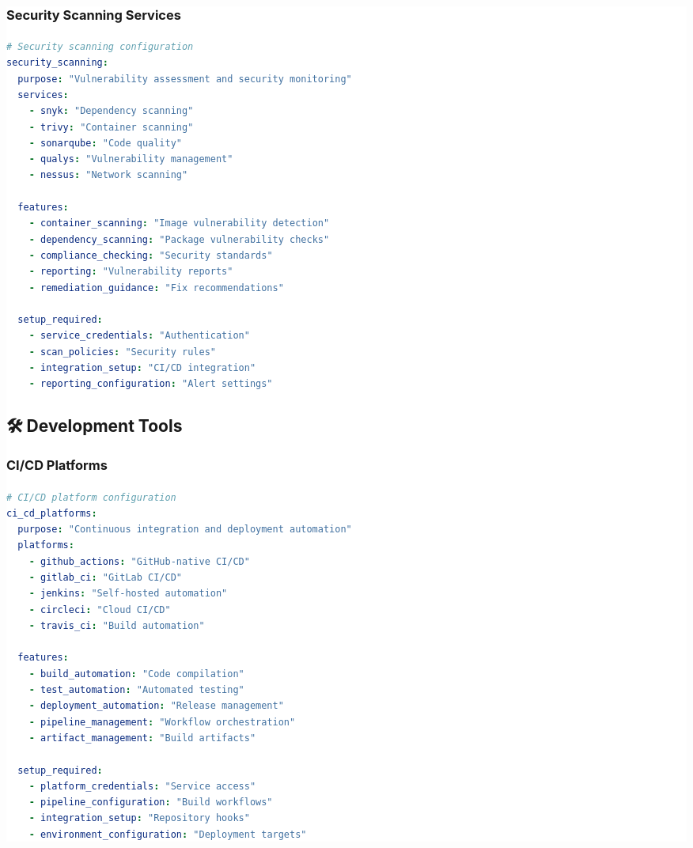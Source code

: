 ### Security Scanning Services
```yaml
# Security scanning configuration
security_scanning:
  purpose: "Vulnerability assessment and security monitoring"
  services:
    - snyk: "Dependency scanning"
    - trivy: "Container scanning"
    - sonarqube: "Code quality"
    - qualys: "Vulnerability management"
    - nessus: "Network scanning"
  
  features:
    - container_scanning: "Image vulnerability detection"
    - dependency_scanning: "Package vulnerability checks"
    - compliance_checking: "Security standards"
    - reporting: "Vulnerability reports"
    - remediation_guidance: "Fix recommendations"
  
  setup_required:
    - service_credentials: "Authentication"
    - scan_policies: "Security rules"
    - integration_setup: "CI/CD integration"
    - reporting_configuration: "Alert settings"
```

## 🛠️ Development Tools

### CI/CD Platforms
```yaml
# CI/CD platform configuration
ci_cd_platforms:
  purpose: "Continuous integration and deployment automation"
  platforms:
    - github_actions: "GitHub-native CI/CD"
    - gitlab_ci: "GitLab CI/CD"
    - jenkins: "Self-hosted automation"
    - circleci: "Cloud CI/CD"
    - travis_ci: "Build automation"
  
  features:
    - build_automation: "Code compilation"
    - test_automation: "Automated testing"
    - deployment_automation: "Release management"
    - pipeline_management: "Workflow orchestration"
    - artifact_management: "Build artifacts"
  
  setup_required:
    - platform_credentials: "Service access"
    - pipeline_configuration: "Build workflows"
    - integration_setup: "Repository hooks"
    - environment_configuration: "Deployment targets"
```
